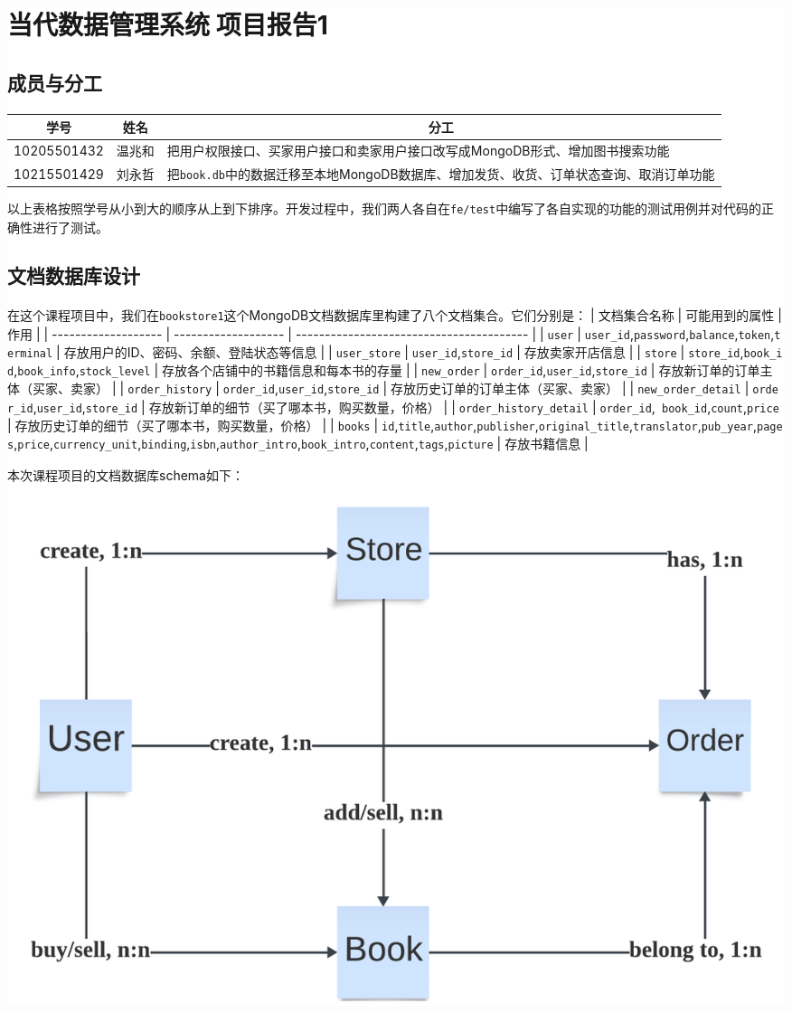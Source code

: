 # 当代数据管理系统 项目报告1

## 成员与分工

| 学号        | 姓名    | 分工                                                                |
| ----------- | ------- | ------------------------------------------------------------------- |
| 10205501432 | 温兆和  | 把用户权限接口、买家用户接口和卖家用户接口改写成MongoDB形式、增加图书搜索功能 |
| 10215501429 | 刘永哲  | 把`book.db`中的数据迁移至本地MongoDB数据库、增加发货、收货、订单状态查询、取消订单功能 |
以上表格按照学号从小到大的顺序从上到下排序。开发过程中，我们两人各自在`fe/test`中编写了各自实现的功能的测试用例并对代码的正确性进行了测试。


## 文档数据库设计
在这个课程项目中，我们在`bookstore1`这个MongoDB文档数据库里构建了八个文档集合。它们分别是：
| 文档集合名称    | 可能用到的属性    | 作用                                     |
| ------------------- | ------------------- | ---------------------------------------- |
| `user`                    | `user_id`,`password`,`balance`,`token`,`terminal`               | 存放用户的ID、密码、余额、登陆状态等信息 |
| `user_store`         | `user_id`,`store_id`                                                             | 存放卖家开店信息                         |
| `store`                  | `store_id`,`book_id`,`book_info`,`stock_level`                 | 存放各个店铺中的书籍信息和每本书的存量 |
| `new_order`        | `order_id`,`user_id`,`store_id`                                     | 存放新订单的订单主体（买家、卖家）       |
| `order_history` | `order_id`,`user_id`,`store_id`                                     | 存放历史订单的订单主体（买家、卖家）    |
| `new_order_detail` | `order_id`,`user_id`,`store_id`                                 | 存放新订单的细节（买了哪本书，购买数量，价格） |
| `order_history_detail` | `order_id`,` book_id`,`count`,`price`               | 存放历史订单的细节（买了哪本书，购买数量，价格） |
| `books`               | `id`,`title`,`author`,`publisher`,`original_title`,`translator`,`pub_year`,`pages`,`price`,`currency_unit`,`binding`,`isbn`,`author_intro`,`book_intro`,`content`,`tags`,`picture` | 存放书籍信息 |

本次课程项目的文档数据库schema如下：
![](./schema.png)

